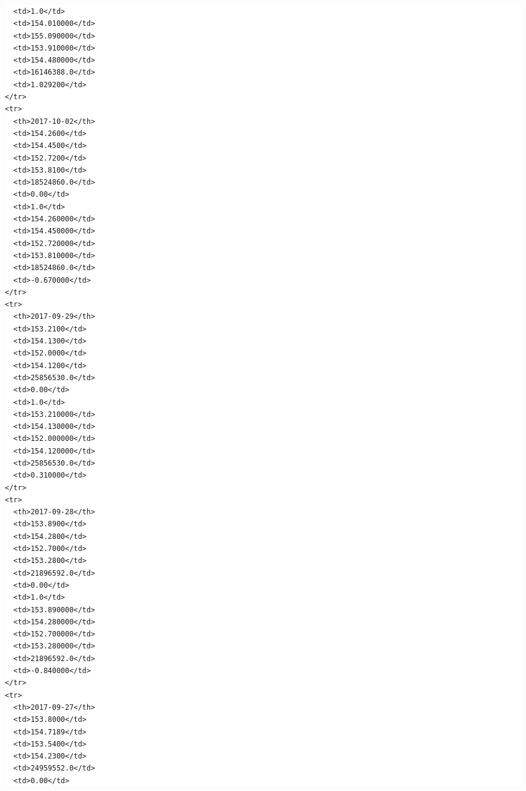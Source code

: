       <td>1.0</td>
      <td>154.010000</td>
      <td>155.090000</td>
      <td>153.910000</td>
      <td>154.480000</td>
      <td>16146388.0</td>
      <td>1.029200</td>
    </tr>
    <tr>
      <th>2017-10-02</th>
      <td>154.2600</td>
      <td>154.4500</td>
      <td>152.7200</td>
      <td>153.8100</td>
      <td>18524860.0</td>
      <td>0.00</td>
      <td>1.0</td>
      <td>154.260000</td>
      <td>154.450000</td>
      <td>152.720000</td>
      <td>153.810000</td>
      <td>18524860.0</td>
      <td>-0.670000</td>
    </tr>
    <tr>
      <th>2017-09-29</th>
      <td>153.2100</td>
      <td>154.1300</td>
      <td>152.0000</td>
      <td>154.1200</td>
      <td>25856530.0</td>
      <td>0.00</td>
      <td>1.0</td>
      <td>153.210000</td>
      <td>154.130000</td>
      <td>152.000000</td>
      <td>154.120000</td>
      <td>25856530.0</td>
      <td>0.310000</td>
    </tr>
    <tr>
      <th>2017-09-28</th>
      <td>153.8900</td>
      <td>154.2800</td>
      <td>152.7000</td>
      <td>153.2800</td>
      <td>21896592.0</td>
      <td>0.00</td>
      <td>1.0</td>
      <td>153.890000</td>
      <td>154.280000</td>
      <td>152.700000</td>
      <td>153.280000</td>
      <td>21896592.0</td>
      <td>-0.840000</td>
    </tr>
    <tr>
      <th>2017-09-27</th>
      <td>153.8000</td>
      <td>154.7189</td>
      <td>153.5400</td>
      <td>154.2300</td>
      <td>24959552.0</td>
      <td>0.00</td>